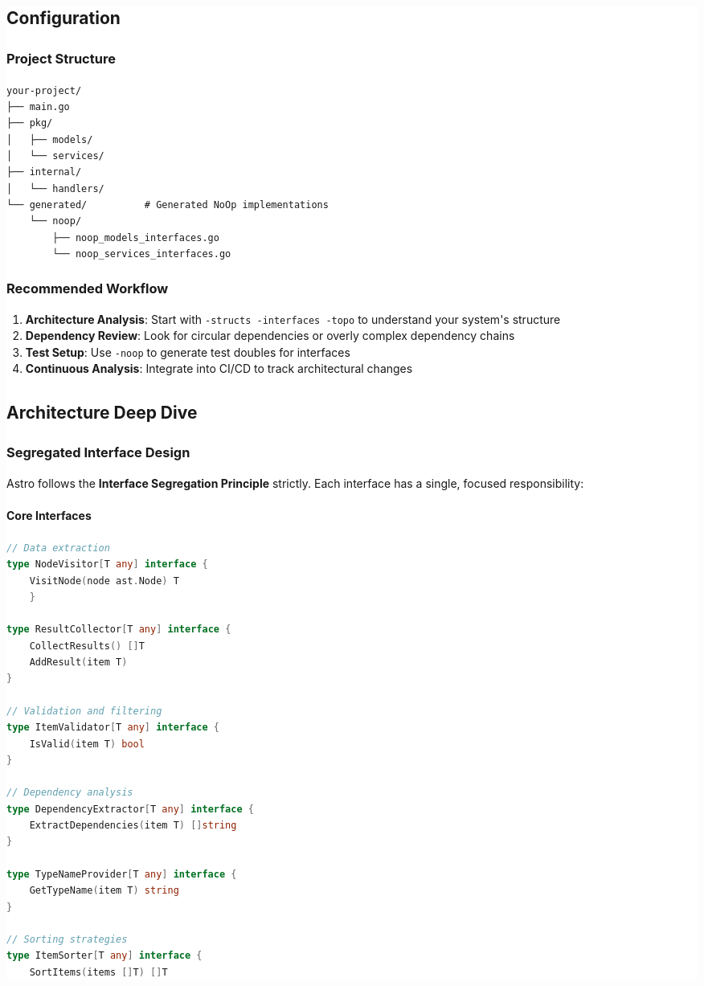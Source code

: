 ## Configuration

### Project Structure

```
your-project/
├── main.go
├── pkg/
│   ├── models/
│   └── services/
├── internal/
│   └── handlers/
└── generated/          # Generated NoOp implementations
    └── noop/
        ├── noop_models_interfaces.go
        └── noop_services_interfaces.go
```

### Recommended Workflow

1. **Architecture Analysis**: Start with `-structs -interfaces -topo` to understand your system's structure
2. **Dependency Review**: Look for circular dependencies or overly complex dependency chains
3. **Test Setup**: Use `-noop` to generate test doubles for interfaces
4. **Continuous Analysis**: Integrate into CI/CD to track architectural changes

## Architecture Deep Dive

### Segregated Interface Design

Astro follows the **Interface Segregation Principle** strictly. Each interface has a single, focused responsibility:

#### Core Interfaces

```go
// Data extraction
type NodeVisitor[T any] interface {
    VisitNode(node ast.Node) T
    }

type ResultCollector[T any] interface {
    CollectResults() []T
    AddResult(item T)
}

// Validation and filtering
type ItemValidator[T any] interface {
    IsValid(item T) bool
}

// Dependency analysis
type DependencyExtractor[T any] interface {
    ExtractDependencies(item T) []string
}

type TypeNameProvider[T any] interface {
    GetTypeName(item T) string
}

// Sorting strategies
type ItemSorter[T any] interface {
    SortItems(items []T) []T
```